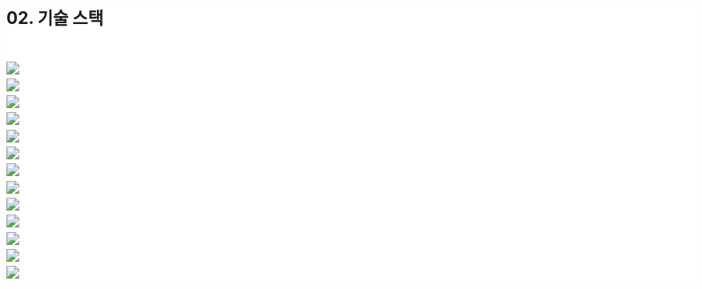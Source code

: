 
<section className="px-3 md:px-8 my-16">
<h2 className="text-2xl font-bold">02. 기술 스택</h2>
<br/>
<div>
  <div className="mt-8 flex justify-start">
<div className="pr-3"> 
<img src="https://img.shields.io/badge/Gradle-02303A?style=for-the-badge&logo=Gradle&logoColor=white"/>
    </div>  
    <div className="pr-3">
      <img src="http://img.shields.io/badge/-Java 11-007396?style=for-the-badge&logo=Java&logoColor=white"/>  
    </div>
    <div className="pr-3">
      <img src="http://img.shields.io/badge/-SPRING BOOT 2.7.0-white?style=for-the-badge&logo=Spring Boot&logoColor=6DB33F"/>  
    </div>
    <div className="pr-3">
      <img src="http://img.shields.io/badge/SPRING 5.3.20-6DB33F?style=for-the-badge&logo=Spring&logoColor=white"/>
    </div>
    <div className="pr-3">
      <img src="https://img.shields.io/badge/MYSQL 8.0.28-4479A1?style=for-the-badge&logo=MYSQL&logoColor=white"/>
    </div>
    <div className="pr-3">
      <img src="https://img.shields.io/badge/-intelliJ-9060e8?style=for-the-badge&logo=IntelliJ IDEA&logoColor=white"/>
  </div>
    
  </div>

  <div className="mt-3 flex justify-start">
    <div className="pr-3">
      <img src="https://img.shields.io/badge/-JavaScript-F7DF1E?style=for-the-badge&logo=JavaScript&logoColor=black"/>
    </div>
    <div className="pr-3">
      <img src="https://img.shields.io/badge/-React 18.1.0-50E3C2?style=for-the-badge&logo=react&logoColor=black"/>
    </div>
    <div className="pr-3">
      <img src="https://img.shields.io/badge/Next.JS 12.1.6-5b5b5b?style=for-the-badge&logo=Next.js&logoColor=white"/>
    </div>
    <div className="pr-3">
      <img src="https://img.shields.io/badge/Next Auth-4479A1?style=for-the-badge&logo=AdGuard&logoColor=white"/>
    </div>
    <div className="pr-3">
      <img src="https://img.shields.io/badge/VCode-007ACC?style=for-the-badge&logo=Visual Studio Code&logoColor=white"/>
    </div>
    <div className="pr-3">
      <img src="https://img.shields.io/badge/-Git-F05032?style=for-the-badge&logo=git&logoColor=ffffff"/>
    </div>
    <div className="pr-3">
      <img src="https://img.shields.io/badge/-GitHub-000000?style=for-the-badge&logo=GitHub"/>
    </div>
    